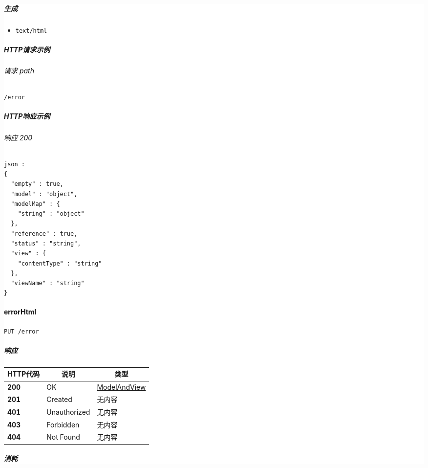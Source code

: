 
##### 生成

* `text/html`


##### HTTP请求示例

###### 请求 path
```
/error
```


##### HTTP响应示例

###### 响应 200
```
json :
{
  "empty" : true,
  "model" : "object",
  "modelMap" : {
    "string" : "object"
  },
  "reference" : true,
  "status" : "string",
  "view" : {
    "contentType" : "string"
  },
  "viewName" : "string"
}
```


<a name="errorhtmlusingput"></a>
#### errorHtml
```
PUT /error
```


##### 响应

|HTTP代码|说明|类型|
|---|---|---|
|**200**|OK|[ModelAndView](#modelandview)|
|**201**|Created|无内容|
|**401**|Unauthorized|无内容|
|**403**|Forbidden|无内容|
|**404**|Not Found|无内容|


##### 消耗
